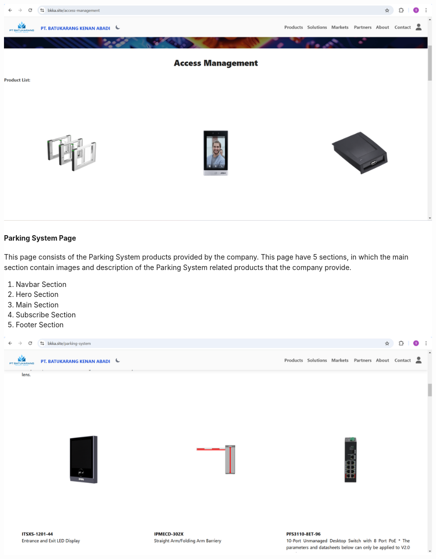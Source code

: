 ![alt text](<Markdown Assets/Access Management.png>)

#### Parking System Page

This page consists of the Parking System products provided by the company.
This page have 5 sections, in which the main section contain images and description of the Parking System related products that the company provide.

1. Navbar Section
2. Hero Section
3. Main Section
4. Subscribe Section
5. Footer Section

![alt text](<Markdown Assets/Parking System.png>)
